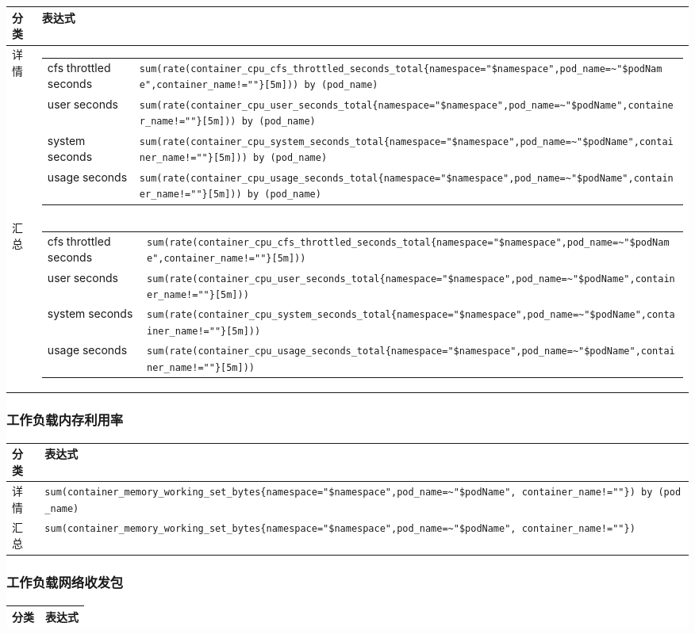 | 分类 | 表达式                                                                                                                                                                                                                                                                                                                                                                                                                                                                                                                                                                                                                                                                                                                          |
| :--- | :------------------------------------------------------------------------------------------------------------------------------------------------------------------------------------------------------------------------------------------------------------------------------------------------------------------------------------------------------------------------------------------------------------------------------------------------------------------------------------------------------------------------------------------------------------------------------------------------------------------------------------------------------------------------------------------------------------------------------ |
| 详情 | <table><tr><td>cfs throttled seconds</td><td>`sum(rate(container_cpu_cfs_throttled_seconds_total{namespace="$namespace",pod_name=~"$podName",container_name!=""}[5m])) by (pod_name)`</td></tr><tr><td>user seconds</td><td>`sum(rate(container_cpu_user_seconds_total{namespace="$namespace",pod_name=~"$podName",container_name!=""}[5m])) by (pod_name)`</td></tr><tr><td>system seconds</td><td>`sum(rate(container_cpu_system_seconds_total{namespace="$namespace",pod_name=~"$podName",container_name!=""}[5m])) by (pod_name)`</td></tr><tr><td>usage seconds</td><td>`sum(rate(container_cpu_usage_seconds_total{namespace="$namespace",pod_name=~"$podName",container_name!=""}[5m])) by (pod_name)`</td></tr></table> |
| 汇总 | <table><tr><td>cfs throttled seconds</td><td>`sum(rate(container_cpu_cfs_throttled_seconds_total{namespace="$namespace",pod_name=~"$podName",container_name!=""}[5m]))`</td></tr><tr><td>user seconds</td><td>`sum(rate(container_cpu_user_seconds_total{namespace="$namespace",pod_name=~"$podName",container_name!=""}[5m]))`</td></tr><tr><td>system seconds</td><td>`sum(rate(container_cpu_system_seconds_total{namespace="$namespace",pod_name=~"$podName",container_name!=""}[5m]))`</td></tr><tr><td>usage seconds</td><td>`sum(rate(container_cpu_usage_seconds_total{namespace="$namespace",pod_name=~"$podName",container_name!=""}[5m]))`</td></tr></table>                                                         |

### 工作负载内存利用率

| 分类 | 表达式                                                                                                                   |
| :--- | :----------------------------------------------------------------------------------------------------------------------- |
| 详情 | `sum(container_memory_working_set_bytes{namespace="$namespace",pod_name=~"$podName", container_name!=""}) by (pod_name)` |
| 汇总 | `sum(container_memory_working_set_bytes{namespace="$namespace",pod_name=~"$podName", container_name!=""})`               |

### 工作负载网络收发包

| 分类 | 表达式                                                                                                                                                                                                                                                                                                                                                                                                                                                                                                                                                                                                                                                                                                                                                                                                                                                                                                                                                                                                                                                                                                                            |
| :--- | :-------------------------------------------------------------------------------------------------------------------------------------------------------------------------------------------------------------------------------------------------------------------------------------------------------------------------------------------------------------------------------------------------------------------------------------------------------------------------------------------------------------------------------------------------------------------------------------------------------------------------------------------------------------------------------------------------------------------------------------------------------------------------------------------------------------------------------------------------------------------------------------------------------------------------------------------------------------------------------------------------------------------------------------------------------------------------------------------------------------------------------- |